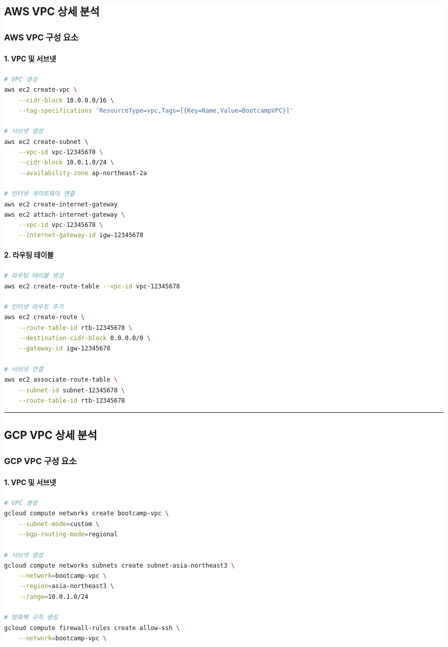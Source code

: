 ## AWS VPC 상세 분석

### AWS VPC 구성 요소

#### 1. VPC 및 서브넷
```bash
# VPC 생성
aws ec2 create-vpc \
    --cidr-block 10.0.0.0/16 \
    --tag-specifications 'ResourceType=vpc,Tags=[{Key=Name,Value=BootcampVPC}]'

# 서브넷 생성
aws ec2 create-subnet \
    --vpc-id vpc-12345678 \
    --cidr-block 10.0.1.0/24 \
    --availability-zone ap-northeast-2a

# 인터넷 게이트웨이 연결
aws ec2 create-internet-gateway
aws ec2 attach-internet-gateway \
    --vpc-id vpc-12345678 \
    --internet-gateway-id igw-12345678
```

#### 2. 라우팅 테이블
```bash
# 라우팅 테이블 생성
aws ec2 create-route-table --vpc-id vpc-12345678

# 인터넷 라우트 추가
aws ec2 create-route \
    --route-table-id rtb-12345678 \
    --destination-cidr-block 0.0.0.0/0 \
    --gateway-id igw-12345678

# 서브넷 연결
aws ec2 associate-route-table \
    --subnet-id subnet-12345678 \
    --route-table-id rtb-12345678
```

---

## GCP VPC 상세 분석

### GCP VPC 구성 요소

#### 1. VPC 및 서브넷
```bash
# VPC 생성
gcloud compute networks create bootcamp-vpc \
    --subnet-mode=custom \
    --bgp-routing-mode=regional

# 서브넷 생성
gcloud compute networks subnets create subnet-asia-northeast3 \
    --network=bootcamp-vpc \
    --region=asia-northeast3 \
    --range=10.0.1.0/24

# 방화벽 규칙 생성
gcloud compute firewall-rules create allow-ssh \
    --network=bootcamp-vpc \
```